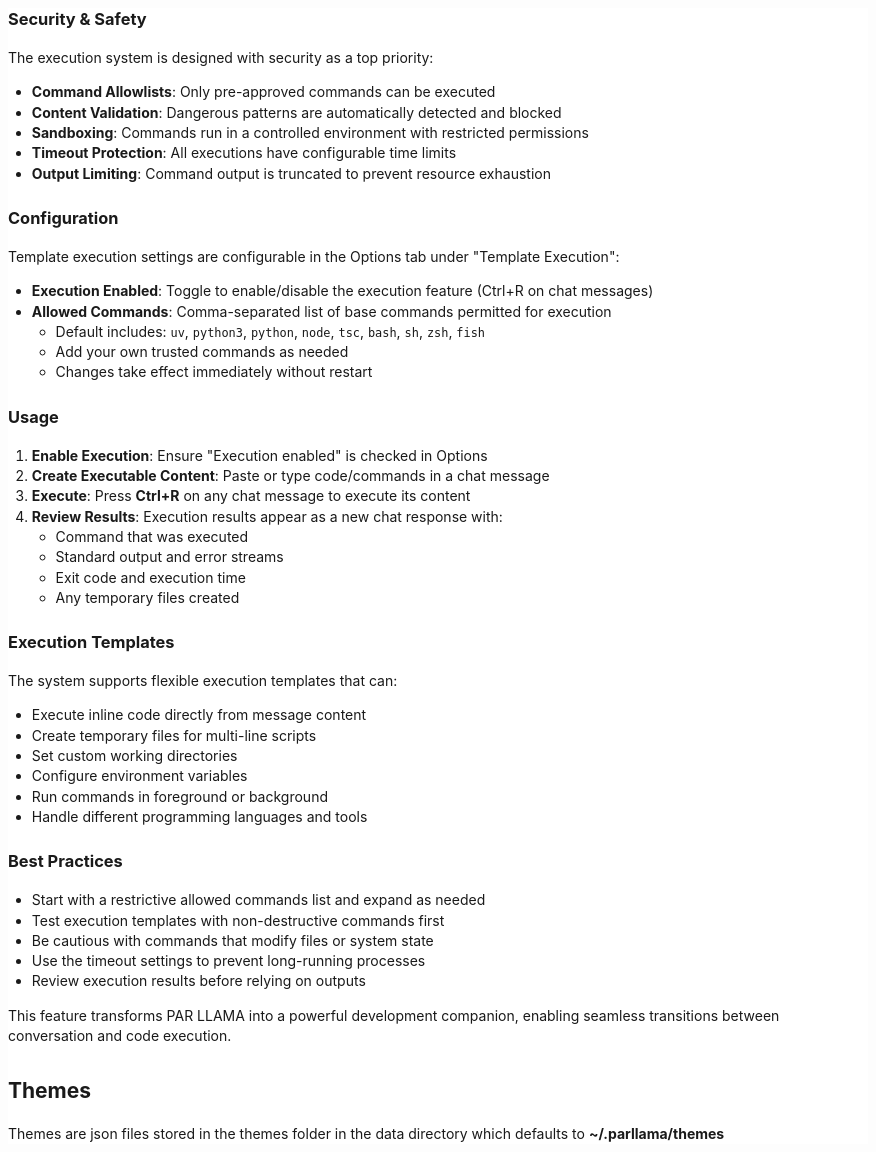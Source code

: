 ### Security & Safety
The execution system is designed with security as a top priority:
- **Command Allowlists**: Only pre-approved commands can be executed
- **Content Validation**: Dangerous patterns are automatically detected and blocked
- **Sandboxing**: Commands run in a controlled environment with restricted permissions
- **Timeout Protection**: All executions have configurable time limits
- **Output Limiting**: Command output is truncated to prevent resource exhaustion

### Configuration
Template execution settings are configurable in the Options tab under "Template Execution":

- **Execution Enabled**: Toggle to enable/disable the execution feature (Ctrl+R on chat messages)
- **Allowed Commands**: Comma-separated list of base commands permitted for execution
  - Default includes: `uv`, `python3`, `python`, `node`, `tsc`, `bash`, `sh`, `zsh`, `fish`
  - Add your own trusted commands as needed
  - Changes take effect immediately without restart

### Usage
1. **Enable Execution**: Ensure "Execution enabled" is checked in Options
2. **Create Executable Content**: Paste or type code/commands in a chat message
3. **Execute**: Press **Ctrl+R** on any chat message to execute its content
4. **Review Results**: Execution results appear as a new chat response with:
   - Command that was executed
   - Standard output and error streams
   - Exit code and execution time
   - Any temporary files created

### Execution Templates
The system supports flexible execution templates that can:
- Execute inline code directly from message content
- Create temporary files for multi-line scripts
- Set custom working directories
- Configure environment variables
- Run commands in foreground or background
- Handle different programming languages and tools

### Best Practices
- Start with a restrictive allowed commands list and expand as needed
- Test execution templates with non-destructive commands first
- Be cautious with commands that modify files or system state
- Use the timeout settings to prevent long-running processes
- Review execution results before relying on outputs

This feature transforms PAR LLAMA into a powerful development companion, enabling seamless transitions between conversation and code execution.

## Themes
Themes are json files stored in the themes folder in the data directory which defaults to **~/.parllama/themes**  
